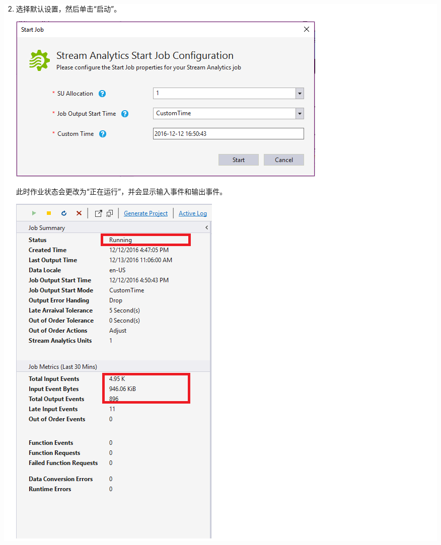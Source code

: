 2. 选择默认设置，然后单击“启动”。

    ![“启动作业”窗口](./media/stream-analytics-tools-for-vs/stream-analytics-tools-for-vs-start-job-02.png)

    此时作业状态会更改为“正在运行”，并会显示输入事件和输出事件。

    ![作业摘要中的“正在运行”状态](./media/stream-analytics-tools-for-vs/stream-analytics-tools-for-vs-start-job-03.png)
